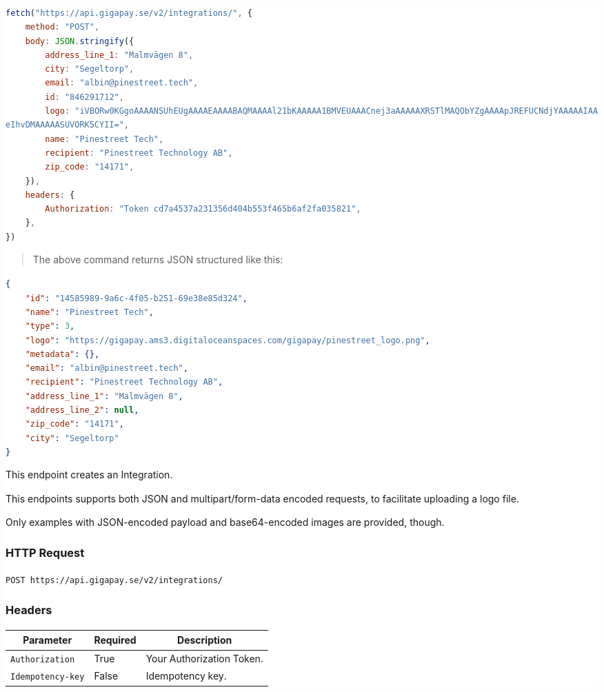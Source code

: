 ```javascript
fetch("https://api.gigapay.se/v2/integrations/", {
    method: "POST",
    body: JSON.stringify({
        address_line_1: "Malmvägen 8",
        city: "Segeltorp",
        email: "albin@pinestreet.tech",
        id: "846291712",
        logo: "iVBORw0KGgoAAAANSUhEUgAAAAEAAAABAQMAAAAl21bKAAAAA1BMVEUAAACnej3aAAAAAXRSTlMAQObYZgAAAApJREFUCNdjYAAAAAIAAeIhvDMAAAAASUVORK5CYII=",
        name: "Pinestreet Tech",
        recipient: "Pinestreet Technology AB",
        zip_code: "14171",
    }),
    headers: {
        Authorization: "Token cd7a4537a231356d404b553f465b6af2fa035821",
    },
})
```

> The above command returns JSON structured like this:

```json
{
    "id": "14585989-9a6c-4f05-b251-69e38e85d324",
    "name": "Pinestreet Tech",
    "type": 3,
    "logo": "https://gigapay.ams3.digitaloceanspaces.com/gigapay/pinestreet_logo.png",
    "metadata": {},
    "email": "albin@pinestreet.tech",
    "recipient": "Pinestreet Technology AB",
    "address_line_1": "Malmvägen 8",
    "address_line_2": null,
    "zip_code": "14171",
    "city": "Segeltorp"
}
```

This endpoint creates an Integration. 

This endpoints supports both JSON and multipart/form-data encoded requests, to facilitate uploading a logo file.

Only examples with JSON-encoded payload and base64-encoded images are provided, though.

### HTTP Request

`POST https://api.gigapay.se/v2/integrations/`

### Headers

Parameter | Required | Description
--------- | ------- | -----------
`Authorization` | True | Your Authorization Token.
`Idempotency-key` | False | Idempotency key.
